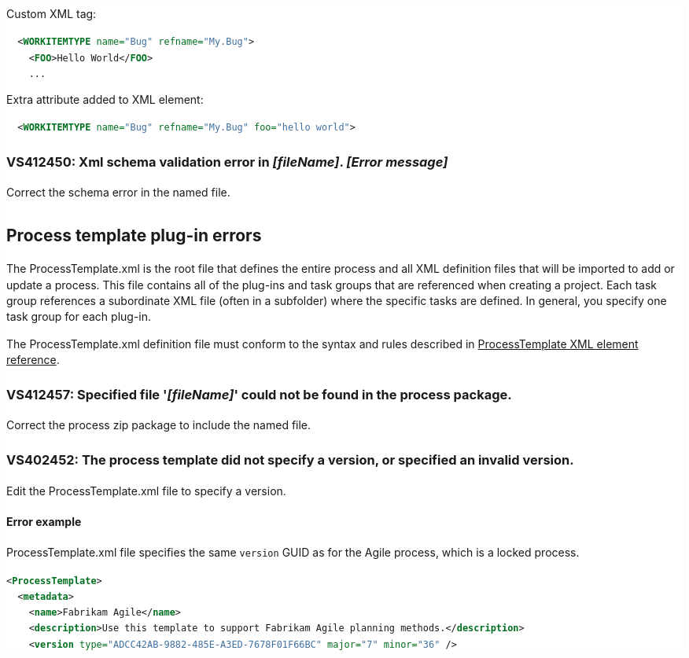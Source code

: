 Custom XML tag:

```xml
  <WORKITEMTYPE name="Bug" refname="My.Bug">
    <FOO>Hello World</FOO>
    ...
```

Extra attribute added to XML element:

```xml
  <WORKITEMTYPE name="Bug" refname="My.Bug" foo="hello world">
```

<a id="VS412450"></a>

### VS412450: Xml schema validation error in _[fileName]_. _[Error message]_

Correct the schema error in the named file.

<a id="process-templates"></a>

## Process template plug-in errors

The ProcessTemplate.xml is the root file that defines the entire process and all XML definition files that
will be imported to add or update a process. This file contains all of the plug-ins and task groups that are referenced
when creating a project. Each task group references a subordinate XML file (often in a subfolder) where
the specific tasks are defined. In general, you specify one task group for each plug-in.

The ProcessTemplate.xml definition file must conform to the syntax and rules described in [ProcessTemplate XML element reference](../../../../reference/process-templates/process-template-xml-elements-reference.md).

<a id="VS412457"></a>

### VS412457: Specified file '_[fileName]_' could not be found in the process package.

Correct the process zip package to include the named file.

<a id="VS402452"></a>

### VS402452: The process template did not specify a version, or specified an invalid version.

Edit the ProcessTemplate.xml file to specify a version.

#### Error example

ProcessTemplate.xml file specifies the same `version` GUID as for the Agile process, which is a locked process.

```xml
<ProcessTemplate>
  <metadata>
    <name>Fabrikam Agile</name>
    <description>Use this template to support Fabrikam Agile planning methods.</description>
    <version type="ADCC42AB-9882-485E-A3ED-7678F01F66BC" major="7" minor="36" />
```
